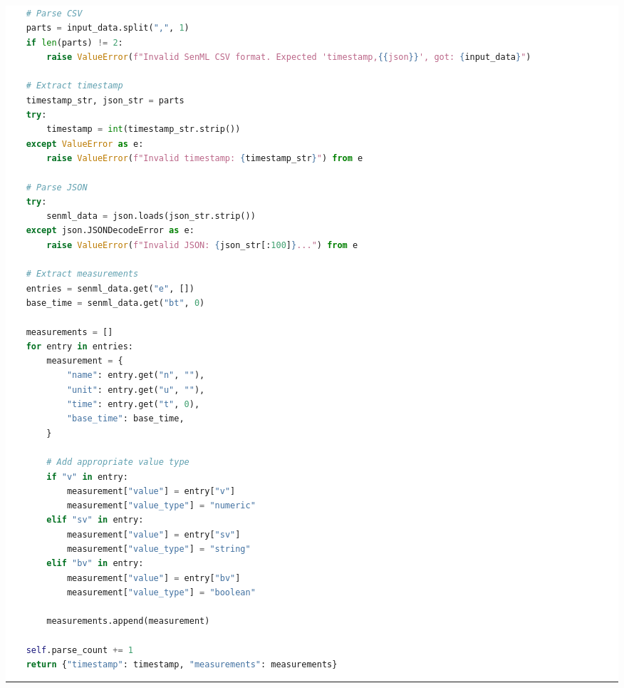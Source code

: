 ```python
    # Parse CSV
    parts = input_data.split(",", 1)
    if len(parts) != 2:
        raise ValueError(f"Invalid SenML CSV format. Expected 'timestamp,{{json}}', got: {input_data}")
    
    # Extract timestamp
    timestamp_str, json_str = parts
    try:
        timestamp = int(timestamp_str.strip())
    except ValueError as e:
        raise ValueError(f"Invalid timestamp: {timestamp_str}") from e
    
    # Parse JSON
    try:
        senml_data = json.loads(json_str.strip())
    except json.JSONDecodeError as e:
        raise ValueError(f"Invalid JSON: {json_str[:100]}...") from e
    
    # Extract measurements
    entries = senml_data.get("e", [])
    base_time = senml_data.get("bt", 0)
    
    measurements = []
    for entry in entries:
        measurement = {
            "name": entry.get("n", ""),
            "unit": entry.get("u", ""),
            "time": entry.get("t", 0),
            "base_time": base_time,
        }
        
        # Add appropriate value type
        if "v" in entry:
            measurement["value"] = entry["v"]
            measurement["value_type"] = "numeric"
        elif "sv" in entry:
            measurement["value"] = entry["sv"]
            measurement["value_type"] = "string"
        elif "bv" in entry:
            measurement["value"] = entry["bv"]
            measurement["value_type"] = "boolean"
        
        measurements.append(measurement)
    
    self.parse_count += 1
    return {"timestamp": timestamp, "measurements": measurements}
```

---

